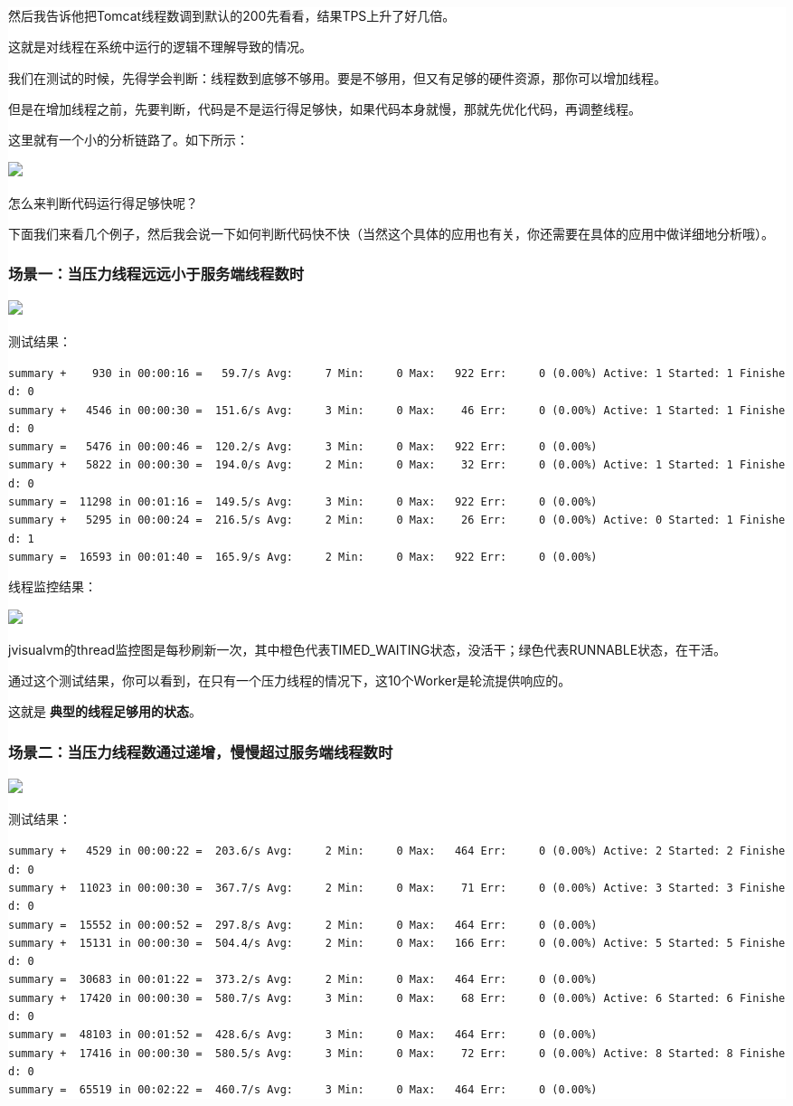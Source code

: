 然后我告诉他把Tomcat线程数调到默认的200先看看，结果TPS上升了好几倍。

这就是对线程在系统中运行的逻辑不理解导致的情况。

我们在测试的时候，先得学会判断：线程数到底够不够用。要是不够用，但又有足够的硬件资源，那你可以增加线程。

但是在增加线程之前，先要判断，代码是不是运行得足够快，如果代码本身就慢，那就先优化代码，再调整线程。

这里就有一个小的分析链路了。如下所示：

![](https://static001.geekbang.org/resource/image/72/8a/7200322d770436e0007d56eaaab5508a.png?wh=1080*553)

怎么来判断代码运行得足够快呢？

下面我们来看几个例子，然后我会说一下如何判断代码快不快（当然这个具体的应用也有关，你还需要在具体的应用中做详细地分析哦）。

### 场景一：当压力线程远远小于服务端线程数时

![](https://static001.geekbang.org/resource/image/8d/ca/8d0aa1603e1ab8325234ef35f445e4ca.png?wh=2396*668)

测试结果：

```text
summary +    930 in 00:00:16 =   59.7/s Avg:     7 Min:     0 Max:   922 Err:     0 (0.00%) Active: 1 Started: 1 Finished: 0
summary +   4546 in 00:00:30 =  151.6/s Avg:     3 Min:     0 Max:    46 Err:     0 (0.00%) Active: 1 Started: 1 Finished: 0
summary =   5476 in 00:00:46 =  120.2/s Avg:     3 Min:     0 Max:   922 Err:     0 (0.00%)
summary +   5822 in 00:00:30 =  194.0/s Avg:     2 Min:     0 Max:    32 Err:     0 (0.00%) Active: 1 Started: 1 Finished: 0
summary =  11298 in 00:01:16 =  149.5/s Avg:     3 Min:     0 Max:   922 Err:     0 (0.00%)
summary +   5295 in 00:00:24 =  216.5/s Avg:     2 Min:     0 Max:    26 Err:     0 (0.00%) Active: 0 Started: 1 Finished: 1
summary =  16593 in 00:01:40 =  165.9/s Avg:     2 Min:     0 Max:   922 Err:     0 (0.00%)

```

线程监控结果：

![](https://static001.geekbang.org/resource/image/45/91/4555aa52c4ad29ca58875b43d32d5591.png?wh=1879*220)

jvisualvm的thread监控图是每秒刷新一次，其中橙色代表TIMED\_WAITING状态，没活干；绿色代表RUNNABLE状态，在干活。

通过这个测试结果，你可以看到，在只有一个压力线程的情况下，这10个Worker是轮流提供响应的。

这就是 **典型的线程足够用的状态**。

### 场景二：当压力线程数通过递增，慢慢超过服务端线程数时

![](https://static001.geekbang.org/resource/image/e5/4b/e5420d0a3eccb3fbef84c57dd322a64b.png?wh=2480*684)

测试结果：

```text
summary +   4529 in 00:00:22 =  203.6/s Avg:     2 Min:     0 Max:   464 Err:     0 (0.00%) Active: 2 Started: 2 Finished: 0
summary +  11023 in 00:00:30 =  367.7/s Avg:     2 Min:     0 Max:    71 Err:     0 (0.00%) Active: 3 Started: 3 Finished: 0
summary =  15552 in 00:00:52 =  297.8/s Avg:     2 Min:     0 Max:   464 Err:     0 (0.00%)
summary +  15131 in 00:00:30 =  504.4/s Avg:     2 Min:     0 Max:   166 Err:     0 (0.00%) Active: 5 Started: 5 Finished: 0
summary =  30683 in 00:01:22 =  373.2/s Avg:     2 Min:     0 Max:   464 Err:     0 (0.00%)
summary +  17420 in 00:00:30 =  580.7/s Avg:     3 Min:     0 Max:    68 Err:     0 (0.00%) Active: 6 Started: 6 Finished: 0
summary =  48103 in 00:01:52 =  428.6/s Avg:     3 Min:     0 Max:   464 Err:     0 (0.00%)
summary +  17416 in 00:00:30 =  580.5/s Avg:     3 Min:     0 Max:    72 Err:     0 (0.00%) Active: 8 Started: 8 Finished: 0
summary =  65519 in 00:02:22 =  460.7/s Avg:     3 Min:     0 Max:   464 Err:     0 (0.00%)
```